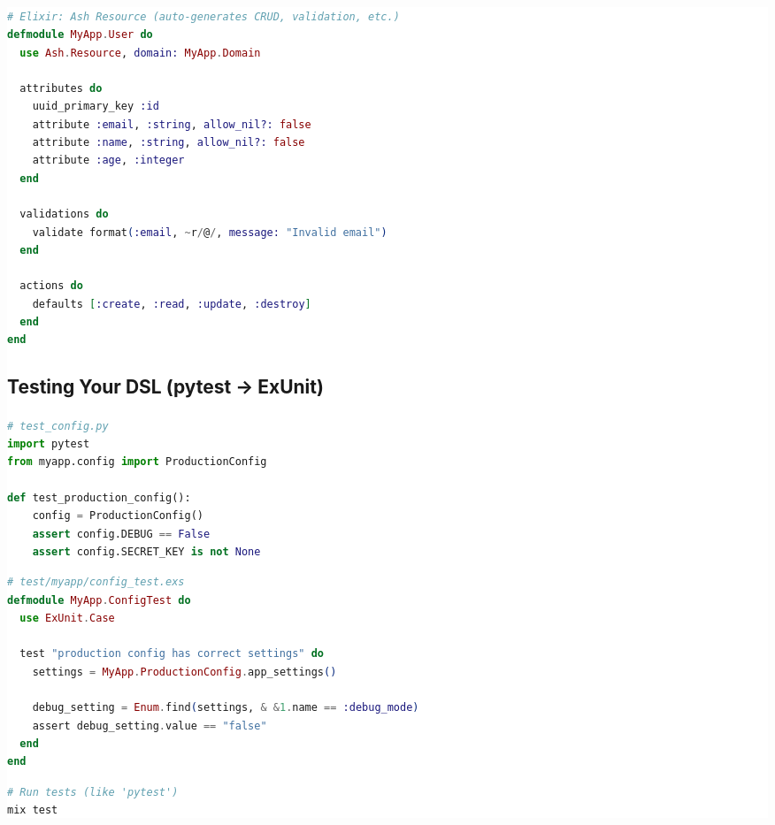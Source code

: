 ```elixir
# Elixir: Ash Resource (auto-generates CRUD, validation, etc.)
defmodule MyApp.User do
  use Ash.Resource, domain: MyApp.Domain

  attributes do
    uuid_primary_key :id
    attribute :email, :string, allow_nil?: false
    attribute :name, :string, allow_nil?: false  
    attribute :age, :integer
  end

  validations do
    validate format(:email, ~r/@/, message: "Invalid email")
  end

  actions do
    defaults [:create, :read, :update, :destroy]
  end
end
```

## Testing Your DSL (pytest → ExUnit)

```python
# test_config.py
import pytest
from myapp.config import ProductionConfig

def test_production_config():
    config = ProductionConfig()
    assert config.DEBUG == False
    assert config.SECRET_KEY is not None
```

```elixir
# test/myapp/config_test.exs
defmodule MyApp.ConfigTest do
  use ExUnit.Case

  test "production config has correct settings" do
    settings = MyApp.ProductionConfig.app_settings()
    
    debug_setting = Enum.find(settings, & &1.name == :debug_mode)
    assert debug_setting.value == "false"
  end
end
```

```bash
# Run tests (like 'pytest')
mix test
```
